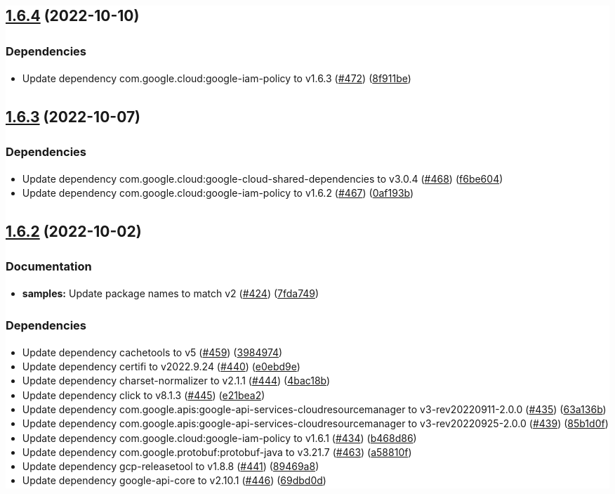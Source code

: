 ## [1.6.4](https://github.com/googleapis/java-iam/compare/v1.6.3...v1.6.4) (2022-10-10)


### Dependencies

* Update dependency com.google.cloud:google-iam-policy to v1.6.3 ([#472](https://github.com/googleapis/java-iam/issues/472)) ([8f911be](https://github.com/googleapis/java-iam/commit/8f911bef57b66ab9dd092ed7912702c038e8565e))

## [1.6.3](https://github.com/googleapis/java-iam/compare/v1.6.2...v1.6.3) (2022-10-07)


### Dependencies

* Update dependency com.google.cloud:google-cloud-shared-dependencies to v3.0.4 ([#468](https://github.com/googleapis/java-iam/issues/468)) ([f6be604](https://github.com/googleapis/java-iam/commit/f6be6047506561a7b6f1dc5b5ea925207075d3ac))
* Update dependency com.google.cloud:google-iam-policy to v1.6.2 ([#467](https://github.com/googleapis/java-iam/issues/467)) ([0af193b](https://github.com/googleapis/java-iam/commit/0af193bbcedcfa7e7e9b53eaeb509fba5df974b3))

## [1.6.2](https://github.com/googleapis/java-iam/compare/v1.6.1...v1.6.2) (2022-10-02)


### Documentation

* **samples:** Update package names to match v2 ([#424](https://github.com/googleapis/java-iam/issues/424)) ([7fda749](https://github.com/googleapis/java-iam/commit/7fda74962365073996bf1f0a6229bbf8984d1d09))


### Dependencies

* Update dependency cachetools to v5 ([#459](https://github.com/googleapis/java-iam/issues/459)) ([3984974](https://github.com/googleapis/java-iam/commit/3984974630ccd0921f12d276dbc22eb6798e74a9))
* Update dependency certifi to v2022.9.24 ([#440](https://github.com/googleapis/java-iam/issues/440)) ([e0ebd9e](https://github.com/googleapis/java-iam/commit/e0ebd9e20a25e6edf7b913dea0943909ec28effb))
* Update dependency charset-normalizer to v2.1.1 ([#444](https://github.com/googleapis/java-iam/issues/444)) ([4bac18b](https://github.com/googleapis/java-iam/commit/4bac18bd92702502730b878f10dcb12b39dfa1cf))
* Update dependency click to v8.1.3 ([#445](https://github.com/googleapis/java-iam/issues/445)) ([e21bea2](https://github.com/googleapis/java-iam/commit/e21bea21af318e34220a649e9ec4bd9214f11feb))
* Update dependency com.google.apis:google-api-services-cloudresourcemanager to v3-rev20220911-2.0.0 ([#435](https://github.com/googleapis/java-iam/issues/435)) ([63a136b](https://github.com/googleapis/java-iam/commit/63a136b56dff577ac1e630293c80bd10539c1930))
* Update dependency com.google.apis:google-api-services-cloudresourcemanager to v3-rev20220925-2.0.0 ([#439](https://github.com/googleapis/java-iam/issues/439)) ([85b1d0f](https://github.com/googleapis/java-iam/commit/85b1d0f68950095c3ffd1ecda7eedc82ac5a92b1))
* Update dependency com.google.cloud:google-iam-policy to v1.6.1 ([#434](https://github.com/googleapis/java-iam/issues/434)) ([b468d86](https://github.com/googleapis/java-iam/commit/b468d86fdeb55b3f463a5c03c61f37f467bfeef6))
* Update dependency com.google.protobuf:protobuf-java to v3.21.7 ([#463](https://github.com/googleapis/java-iam/issues/463)) ([a58810f](https://github.com/googleapis/java-iam/commit/a58810f3f6fc641b74cb92d358f71f9461ad9664))
* Update dependency gcp-releasetool to v1.8.8 ([#441](https://github.com/googleapis/java-iam/issues/441)) ([89469a8](https://github.com/googleapis/java-iam/commit/89469a845e62479ab0f34a219486020d398aaf70))
* Update dependency google-api-core to v2.10.1 ([#446](https://github.com/googleapis/java-iam/issues/446)) ([69dbd0d](https://github.com/googleapis/java-iam/commit/69dbd0d656656943851a9f5b159b4de0f7665a5d))